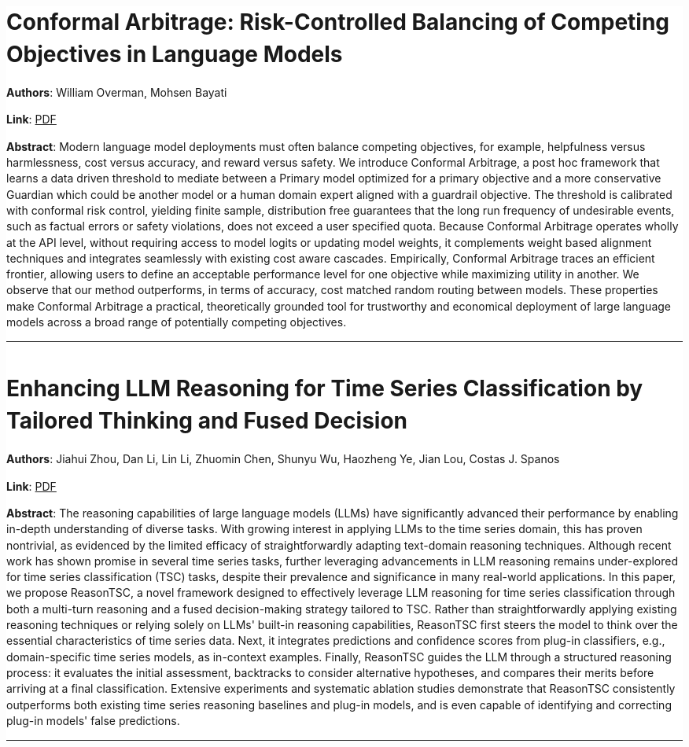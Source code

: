 # Conformal Arbitrage: Risk-Controlled Balancing of Competing Objectives in Language Models 

**Authors**: William Overman, Mohsen Bayati  

**Link**: [PDF](https://arxiv.org/pdf/2506.00911)  

**Abstract**: Modern language model deployments must often balance competing objectives, for example, helpfulness versus harmlessness, cost versus accuracy, and reward versus safety. We introduce Conformal Arbitrage, a post hoc framework that learns a data driven threshold to mediate between a Primary model optimized for a primary objective and a more conservative Guardian which could be another model or a human domain expert aligned with a guardrail objective. The threshold is calibrated with conformal risk control, yielding finite sample, distribution free guarantees that the long run frequency of undesirable events, such as factual errors or safety violations, does not exceed a user specified quota. Because Conformal Arbitrage operates wholly at the API level, without requiring access to model logits or updating model weights, it complements weight based alignment techniques and integrates seamlessly with existing cost aware cascades. Empirically, Conformal Arbitrage traces an efficient frontier, allowing users to define an acceptable performance level for one objective while maximizing utility in another. We observe that our method outperforms, in terms of accuracy, cost matched random routing between models. These properties make Conformal Arbitrage a practical, theoretically grounded tool for trustworthy and economical deployment of large language models across a broad range of potentially competing objectives. 

---
# Enhancing LLM Reasoning for Time Series Classification by Tailored Thinking and Fused Decision 

**Authors**: Jiahui Zhou, Dan Li, Lin Li, Zhuomin Chen, Shunyu Wu, Haozheng Ye, Jian Lou, Costas J. Spanos  

**Link**: [PDF](https://arxiv.org/pdf/2506.00807)  

**Abstract**: The reasoning capabilities of large language models (LLMs) have significantly advanced their performance by enabling in-depth understanding of diverse tasks. With growing interest in applying LLMs to the time series domain, this has proven nontrivial, as evidenced by the limited efficacy of straightforwardly adapting text-domain reasoning techniques. Although recent work has shown promise in several time series tasks, further leveraging advancements in LLM reasoning remains under-explored for time series classification (TSC) tasks, despite their prevalence and significance in many real-world applications. In this paper, we propose ReasonTSC, a novel framework designed to effectively leverage LLM reasoning for time series classification through both a multi-turn reasoning and a fused decision-making strategy tailored to TSC. Rather than straightforwardly applying existing reasoning techniques or relying solely on LLMs' built-in reasoning capabilities, ReasonTSC first steers the model to think over the essential characteristics of time series data. Next, it integrates predictions and confidence scores from plug-in classifiers, e.g., domain-specific time series models, as in-context examples. Finally, ReasonTSC guides the LLM through a structured reasoning process: it evaluates the initial assessment, backtracks to consider alternative hypotheses, and compares their merits before arriving at a final classification. Extensive experiments and systematic ablation studies demonstrate that ReasonTSC consistently outperforms both existing time series reasoning baselines and plug-in models, and is even capable of identifying and correcting plug-in models' false predictions. 

---